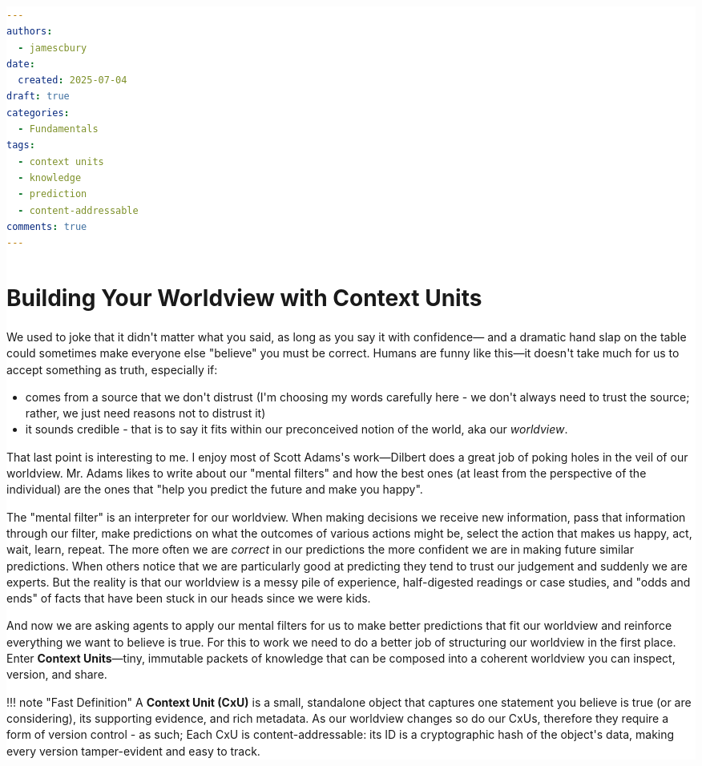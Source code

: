 ```yaml
---
authors:
  - jamescbury
date:
  created: 2025-07-04
draft: true
categories:
  - Fundamentals
tags:
  - context units
  - knowledge
  - prediction
  - content-addressable
comments: true
---
```

# Building Your Worldview with Context Units

We used to joke that it didn't matter what you said, as long as you say it with confidence— and a dramatic hand slap on the table could sometimes make everyone else "believe" you must be correct.  Humans are funny like this—it doesn't take much for us to accept something as truth, especially if:

+ comes from a source that we don't distrust (I'm choosing my words carefully here - we don't always need to trust the source; rather, we just need reasons not to distrust it)
+ it sounds credible - that is to say it fits within our preconceived notion of the world, aka our *worldview*.



That last point is interesting to me.  I enjoy most of Scott Adams's work—Dilbert does a great job of poking holes in the veil of our worldview.  Mr. Adams likes to write about our "mental filters" and how the best ones (at least from the perspective of the individual) are the ones that "help you predict the future and make you happy".

The "mental filter" is an interpreter for our worldview.  When making decisions we receive new information, pass that information through our filter, make predictions on what the outcomes of various actions might be, select the action that makes us happy, act, wait, learn, repeat.  The more often we are *correct* in our predictions the more confident we are in making future similar predictions.  When others notice that we are particularly good at predicting they tend to trust our judgement and suddenly we are experts.  But the reality is that our worldview is a messy pile of experience, half-digested readings or case studies, and "odds and ends" of facts that have been stuck in our heads since we were kids.

And now we are asking agents to apply our mental filters for us to make better predictions that fit our worldview and reinforce everything we want to believe is true.  For this to work we need to do a better job of structuring our worldview in the first place.  Enter **Context Units**—tiny, immutable packets of knowledge that can be composed into a coherent worldview you can inspect, version, and share.

!!! note "Fast Definition"
    A **Context Unit (CxU)** is a small, standalone object that captures one statement you believe is true (or are considering), its supporting evidence, and rich metadata.  As our worldview changes so do our CxUs, therefore they require a form of version control - as such;
    Each CxU is content-addressable: its ID is a cryptographic hash of the object's data, making every version tamper-evident and easy to track.
